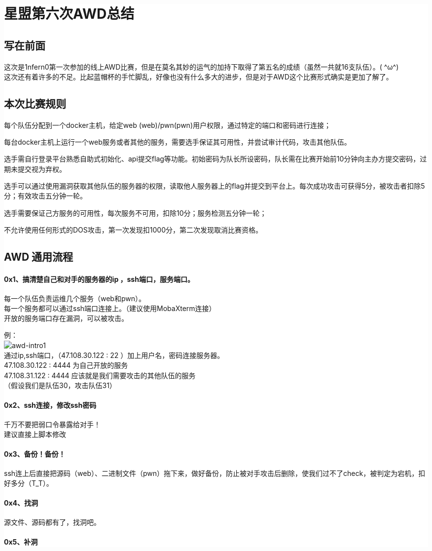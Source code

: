 # 星盟第六次AWD总结

## 写在前面

这次是1nfern0第一次参加的线上AWD比赛，但是在莫名其妙的运气的加持下取得了第五名的成绩（虽然一共就16支队伍）。( ^ω^)   
这次还有着许多的不足。比起蓝帽杯的手忙脚乱，好像也没有什么多大的进步，但是对于AWD这个比赛形式确实是更加了解了。  

## 本次比赛规则

每个队伍分配到一个docker主机，给定web (web)/pwn(pwn)用户权限，通过特定的端口和密码进行连接；

每台docker主机上运行一个web服务或者其他的服务，需要选手保证其可用性，并尝试审计代码，攻击其他队伍。

选手需自行登录平台熟悉自助式初始化、api提交flag等功能。初始密码为队长所设密码，队长需在比赛开始前10分钟向主办方提交密码，过期未提交视为弃权。

选手可以通过使用漏洞获取其他队伍的服务器的权限，读取他人服务器上的flag并提交到平台上。每次成功攻击可获得5分，被攻击者扣除5分；有效攻击五分钟一轮。

选手需要保证己方服务的可用性，每次服务不可用，扣除10分；服务检测五分钟一轮；

不允许使用任何形式的DOS攻击，第一次发现扣1000分，第二次发现取消比赛资格。



## AWD 通用流程  

#### 0x1、搞清楚自己和对手的服务器的ip ，ssh端口，服务端口。

每一个队伍负责运维几个服务（web和pwn）。  
每一个服务都可以通过ssh端口连接上。（建议使用MobaXterm连接）  
开放的服务端口存在漏洞，可以被攻击。  

例：  
![awd-intro1](..\..\..\..\pics\wp\awd-intro1.png)   
通过ip,ssh端口，（47.108.30.122 : 22 ）加上用户名，密码连接服务器。  
47.108.30.122 : 4444 为自己开放的服务  
47.108.31.122 : 4444 应该就是我们需要攻击的其他队伍的服务  
（假设我们是队伍30，攻击队伍31）



#### 0x2、ssh连接，修改ssh密码

千万不要把弱口令暴露给对手！  
建议直接上脚本修改

#### 0x3、备份！备份！
ssh连上后直接把源码（web）、二进制文件（pwn）拖下来，做好备份，防止被对手攻击后删除，使我们过不了check，被判定为宕机，扣好多分（T_T）。

#### 0x4、找洞  

源文件、源码都有了，找洞吧。

#### 0x5、补洞 
